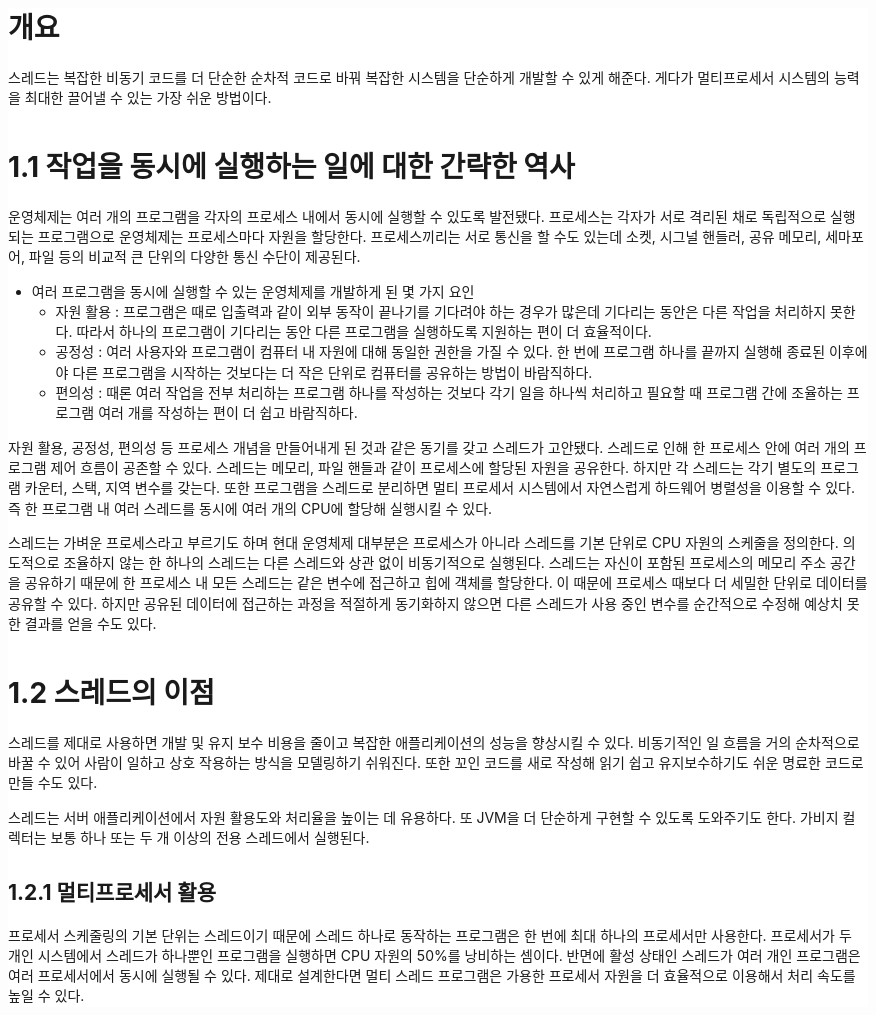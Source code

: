 # 개요

스레드는 복잡한 비동기 코드를 더 단순한 순차적 코드로 바꿔 복잡한 시스템을 단순하게 개발할 수 있게 해준다.
게다가 멀티프로세서 시스템의 능력을 최대한 끌어낼 수 있는 가장 쉬운 방법이다.

# 1.1 작업을 동시에 실행하는 일에 대한 간략한 역사

운영체제는 여러 개의 프로그램을 각자의 프로세스 내에서 동시에 실행할 수 있도록 발전됐다.
프로세스는 각자가 서로 격리된 채로 독립적으로 실행되는 프로그램으로 운영체제는 프로세스마다 자원을 할당한다.
프로세스끼리는 서로 통신을 할 수도 있는데 소켓, 시그널 핸들러, 공유 메모리, 세마포어, 파일 등의 비교적 큰 단위의 다양한 통신 수단이 제공된다.

- 여러 프로그램을 동시에 실행할 수 있는 운영체제를 개발하게 된 몇 가지 요인
    - 자원 활용 : 프로그램은 때로 입출력과 같이 외부 동작이 끝나기를 기다려야 하는 경우가 많은데 기다리는 동안은 다른 작업을 처리하지 못한다. 따라서 하나의 프로그램이 기다리는 동안 다른 프로그램을
      실행하도록 지원하는 편이 더 효율적이다.
    - 공정성 : 여러 사용자와 프로그램이 컴퓨터 내 자원에 대해 동일한 권한을 가질 수 있다. 한 번에 프로그램 하나를 끝까지 실행해 종료된 이후에야 다른 프로그램을 시작하는 것보다는 더 작은 단위로 컴퓨터를
      공유하는 방법이 바람직하다.
    - 편의성 : 때론 여러 작업을 전부 처리하는 프로그램 하나를 작성하는 것보다 각기 일을 하나씩 처리하고 필요할 때 프로그램 간에 조율하는 프로그램 여러 개를 작성하는 편이 더 쉽고 바람직하다.

자원 활용, 공정성, 편의성 등 프로세스 개념을 만들어내게 된 것과 같은 동기를 갖고 스레드가 고안됐다.
스레드로 인해 한 프로세스 안에 여러 개의 프로그램 제어 흐름이 공존할 수 있다.
스레드는 메모리, 파일 핸들과 같이 프로세스에 할당된 자원을 공유한다.
하지만 각 스레드는 각기 별도의 프로그램 카운터, 스택, 지역 변수를 갖는다.
또한 프로그램을 스레드로 분리하면 멀티 프로세서 시스템에서 자연스럽게 하드웨어 병렬성을 이용할 수 있다.
즉 한 프로그램 내 여러 스레드를 동시에 여러 개의 CPU에 할당해 실행시킬 수 있다.

스레드는 가벼운 프로세스라고 부르기도 하며 현대 운영체제 대부분은 프로세스가 아니라 스레드를 기본 단위로 CPU 자원의 스케줄을 정의한다. 의도적으로 조율하지 않는 한 하나의 스레드는 다른 스레드와 상관 없이
비동기적으로 실행된다.
스레드는 자신이 포함된 프로세스의 메모리 주소 공간을 공유하기 때문에 한 프로세스 내 모든 스레드는 같은 변수에 접근하고 힙에 객체를 할당한다. 이 때문에 프로세스 때보다 더 세밀한 단위로 데이터를 공유할 수 있다.
하지만 공유된 데이터에 접근하는 과정을 적절하게 동기화하지 않으면 다른 스레드가 사용 중인 변수를 순간적으로 수정해 예상치 못한 결과를 얻을 수도 있다.

# 1.2 스레드의 이점

스레드를 제대로 사용하면 개발 및 유지 보수 비용을 줄이고 복잡한 애플리케이션의 성능을 향상시킬 수 있다.
비동기적인 일 흐름을 거의 순차적으로 바꿀 수 있어 사람이 일하고 상호 작용하는 방식을 모델링하기 쉬워진다.
또한 꼬인 코드를 새로 작성해 읽기 쉽고 유지보수하기도 쉬운 명료한 코드로 만들 수도 있다.

스레드는 서버 애플리케이션에서 자원 활용도와 처리율을 높이는 데 유용하다.
또 JVM을 더 단순하게 구현할 수 있도록 도와주기도 한다.
가비지 컬렉터는 보통 하나 또는 두 개 이상의 전용 스레드에서 실행된다.

## 1.2.1 멀티프로세서 활용

프로세서 스케줄링의 기본 단위는 스레드이기 때문에 스레드 하나로 동작하는 프로그램은 한 번에 최대 하나의 프로세서만 사용한다.
프로세서가 두 개인 시스템에서 스레드가 하나뿐인 프로그램을 실행하면 CPU 자원의 50%를 낭비하는 셈이다.
반면에 활성 상태인 스레드가 여러 개인 프로그램은 여러 프로세서에서 동시에 실행될 수 있다.
제대로 설계한다면 멀티 스레드 프로그램은 가용한 프로세서 자원을 더 효율적으로 이용해서 처리 속도를 높일 수 있다.
